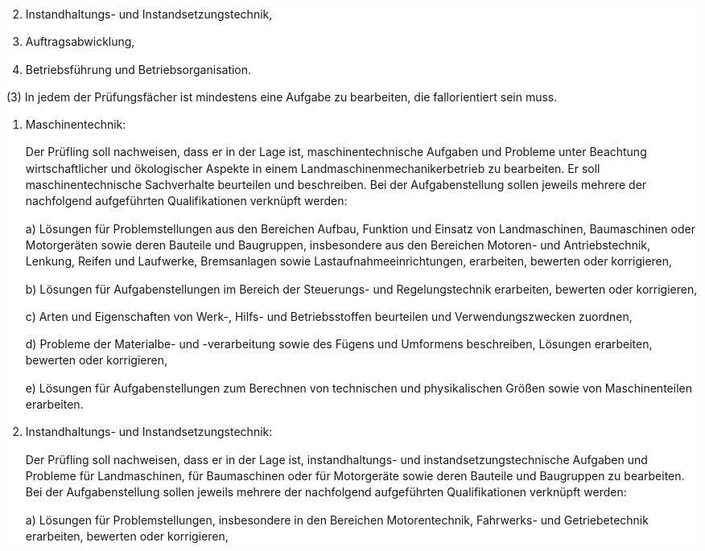 
2.  Instandhaltungs- und Instandsetzungstechnik,


3.  Auftragsabwicklung,


4.  Betriebsführung und Betriebsorganisation.




(3) In jedem der Prüfungsfächer ist mindestens eine Aufgabe zu
bearbeiten, die fallorientiert sein muss.

1.  Maschinentechnik:

    Der Prüfling soll nachweisen, dass er in der Lage ist,
    maschinentechnische Aufgaben und Probleme unter Beachtung
    wirtschaftlicher und ökologischer Aspekte in einem
    Landmaschinenmechanikerbetrieb zu bearbeiten. Er soll
    maschinentechnische Sachverhalte beurteilen und beschreiben. Bei der
    Aufgabenstellung sollen jeweils mehrere der nachfolgend aufgeführten
    Qualifikationen verknüpft werden:

    a)  Lösungen für Problemstellungen aus den Bereichen Aufbau, Funktion und
        Einsatz von Landmaschinen, Baumaschinen oder Motorgeräten sowie deren
        Bauteile und Baugruppen, insbesondere aus den Bereichen Motoren- und
        Antriebstechnik, Lenkung, Reifen und Laufwerke, Bremsanlagen sowie
        Lastaufnahmeeinrichtungen, erarbeiten, bewerten oder korrigieren,


    b)  Lösungen für Aufgabenstellungen im Bereich der Steuerungs- und
        Regelungstechnik erarbeiten, bewerten oder korrigieren,


    c)  Arten und Eigenschaften von Werk-, Hilfs- und Betriebsstoffen
        beurteilen und Verwendungszwecken zuordnen,


    d)  Probleme der Materialbe- und -verarbeitung sowie des Fügens und
        Umformens beschreiben, Lösungen erarbeiten, bewerten oder korrigieren,


    e)  Lösungen für Aufgabenstellungen zum Berechnen von technischen und
        physikalischen Größen sowie von Maschinenteilen erarbeiten.





2.  Instandhaltungs- und Instandsetzungstechnik:

    Der Prüfling soll nachweisen, dass er in der Lage ist,
    instandhaltungs- und instandsetzungstechnische Aufgaben und Probleme
    für Landmaschinen, für Baumaschinen oder für Motorgeräte sowie deren
    Bauteile und Baugruppen zu bearbeiten. Bei der Aufgabenstellung sollen
    jeweils mehrere der nachfolgend aufgeführten Qualifikationen verknüpft
    werden:

    a)  Lösungen für Problemstellungen, insbesondere in den Bereichen
        Motorentechnik, Fahrwerks- und Getriebetechnik erarbeiten, bewerten
        oder korrigieren,
